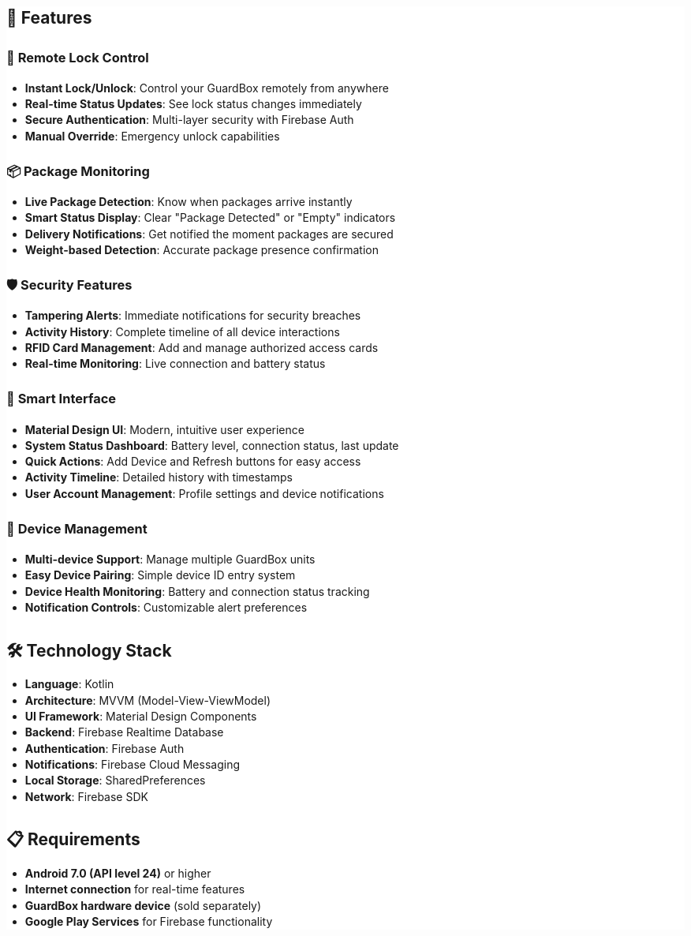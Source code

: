 ## 🚀 Features

### 🔐 **Remote Lock Control**
- **Instant Lock/Unlock**: Control your GuardBox remotely from anywhere
- **Real-time Status Updates**: See lock status changes immediately
- **Secure Authentication**: Multi-layer security with Firebase Auth
- **Manual Override**: Emergency unlock capabilities

### 📦 **Package Monitoring**
- **Live Package Detection**: Know when packages arrive instantly
- **Smart Status Display**: Clear "Package Detected" or "Empty" indicators
- **Delivery Notifications**: Get notified the moment packages are secured
- **Weight-based Detection**: Accurate package presence confirmation

### 🛡️ **Security Features**
- **Tampering Alerts**: Immediate notifications for security breaches
- **Activity History**: Complete timeline of all device interactions
- **RFID Card Management**: Add and manage authorized access cards
- **Real-time Monitoring**: Live connection and battery status

### 📱 **Smart Interface**
- **Material Design UI**: Modern, intuitive user experience
- **System Status Dashboard**: Battery level, connection status, last update
- **Quick Actions**: Add Device and Refresh buttons for easy access
- **Activity Timeline**: Detailed history with timestamps
- **User Account Management**: Profile settings and device notifications

### 🔧 **Device Management**
- **Multi-device Support**: Manage multiple GuardBox units
- **Easy Device Pairing**: Simple device ID entry system
- **Device Health Monitoring**: Battery and connection status tracking
- **Notification Controls**: Customizable alert preferences

## 🛠️ Technology Stack

- **Language**: Kotlin
- **Architecture**: MVVM (Model-View-ViewModel)
- **UI Framework**: Material Design Components
- **Backend**: Firebase Realtime Database
- **Authentication**: Firebase Auth
- **Notifications**: Firebase Cloud Messaging
- **Local Storage**: SharedPreferences
- **Network**: Firebase SDK

## 📋 Requirements

- **Android 7.0 (API level 24)** or higher
- **Internet connection** for real-time features
- **GuardBox hardware device** (sold separately)
- **Google Play Services** for Firebase functionality
